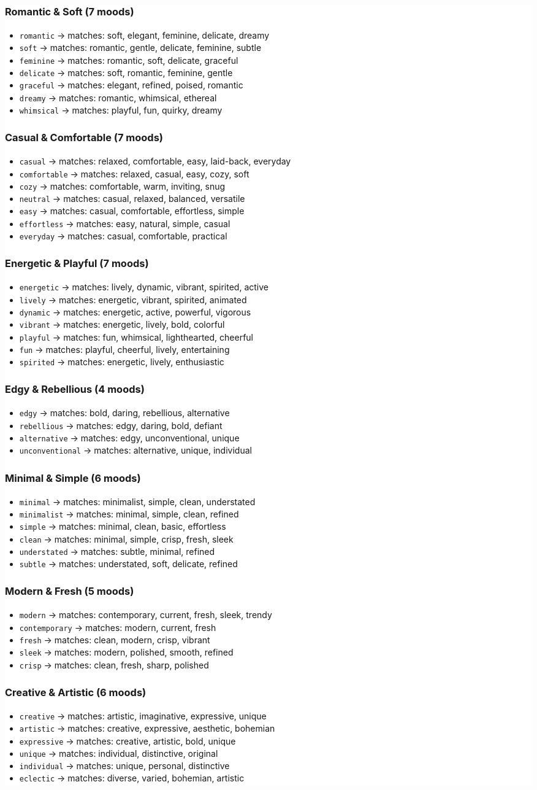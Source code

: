 ### **Romantic & Soft** (7 moods)
- `romantic` → matches: soft, elegant, feminine, delicate, dreamy
- `soft` → matches: romantic, gentle, delicate, feminine, subtle
- `feminine` → matches: romantic, soft, delicate, graceful
- `delicate` → matches: soft, romantic, feminine, gentle
- `graceful` → matches: elegant, refined, poised, romantic
- `dreamy` → matches: romantic, whimsical, ethereal
- `whimsical` → matches: playful, fun, quirky, dreamy

### **Casual & Comfortable** (7 moods)
- `casual` → matches: relaxed, comfortable, easy, laid-back, everyday
- `comfortable` → matches: relaxed, casual, easy, cozy, soft
- `cozy` → matches: comfortable, warm, inviting, snug
- `neutral` → matches: casual, relaxed, balanced, versatile
- `easy` → matches: casual, comfortable, effortless, simple
- `effortless` → matches: easy, natural, simple, casual
- `everyday` → matches: casual, comfortable, practical

### **Energetic & Playful** (7 moods)
- `energetic` → matches: lively, dynamic, vibrant, spirited, active
- `lively` → matches: energetic, vibrant, spirited, animated
- `dynamic` → matches: energetic, active, powerful, vigorous
- `vibrant` → matches: energetic, lively, bold, colorful
- `playful` → matches: fun, whimsical, lighthearted, cheerful
- `fun` → matches: playful, cheerful, lively, entertaining
- `spirited` → matches: energetic, lively, enthusiastic

### **Edgy & Rebellious** (4 moods)
- `edgy` → matches: bold, daring, rebellious, alternative
- `rebellious` → matches: edgy, daring, bold, defiant
- `alternative` → matches: edgy, unconventional, unique
- `unconventional` → matches: alternative, unique, individual

### **Minimal & Simple** (6 moods)
- `minimal` → matches: minimalist, simple, clean, understated
- `minimalist` → matches: minimal, simple, clean, refined
- `simple` → matches: minimal, clean, basic, effortless
- `clean` → matches: minimal, simple, crisp, fresh, sleek
- `understated` → matches: subtle, minimal, refined
- `subtle` → matches: understated, soft, delicate, refined

### **Modern & Fresh** (5 moods)
- `modern` → matches: contemporary, current, fresh, sleek, trendy
- `contemporary` → matches: modern, current, fresh
- `fresh` → matches: clean, modern, crisp, vibrant
- `sleek` → matches: modern, polished, smooth, refined
- `crisp` → matches: clean, fresh, sharp, polished

### **Creative & Artistic** (6 moods)
- `creative` → matches: artistic, imaginative, expressive, unique
- `artistic` → matches: creative, expressive, aesthetic, bohemian
- `expressive` → matches: creative, artistic, bold, unique
- `unique` → matches: individual, distinctive, original
- `individual` → matches: unique, personal, distinctive
- `eclectic` → matches: diverse, varied, bohemian, artistic
